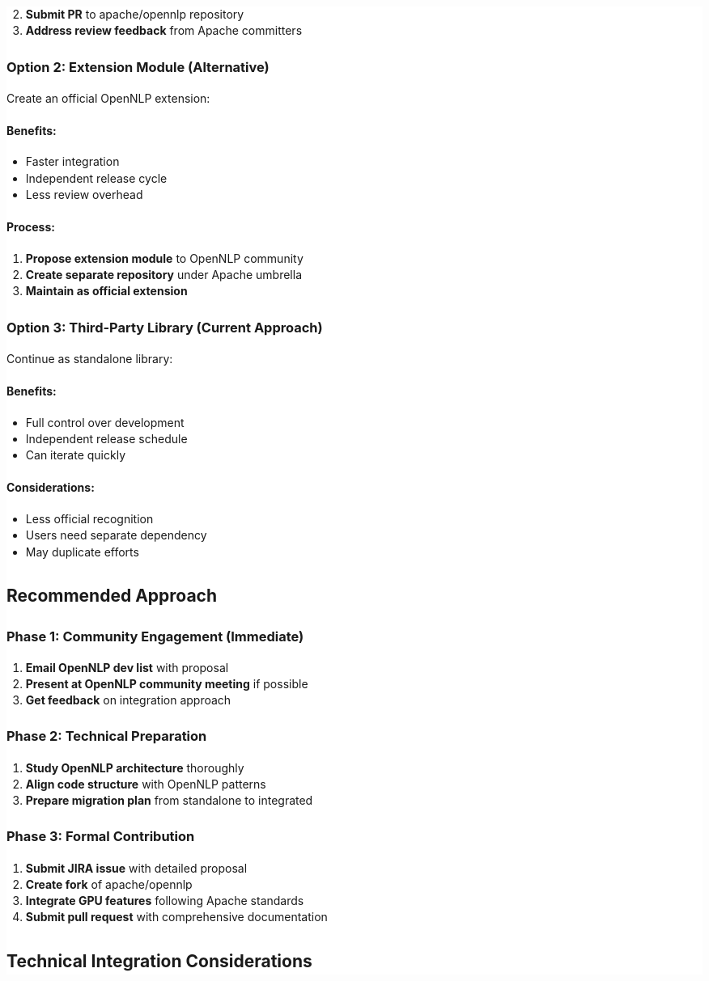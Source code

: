 2. **Submit PR** to apache/opennlp repository
3. **Address review feedback** from Apache committers

### Option 2: Extension Module (Alternative)
Create an official OpenNLP extension:

#### Benefits:
- Faster integration
- Independent release cycle
- Less review overhead

#### Process:
1. **Propose extension module** to OpenNLP community
2. **Create separate repository** under Apache umbrella
3. **Maintain as official extension**

### Option 3: Third-Party Library (Current Approach)
Continue as standalone library:

#### Benefits:
- Full control over development
- Independent release schedule
- Can iterate quickly

#### Considerations:
- Less official recognition
- Users need separate dependency
- May duplicate efforts

## Recommended Approach

### Phase 1: Community Engagement (Immediate)
1. **Email OpenNLP dev list** with proposal
2. **Present at OpenNLP community meeting** if possible
3. **Get feedback** on integration approach

### Phase 2: Technical Preparation
1. **Study OpenNLP architecture** thoroughly
2. **Align code structure** with OpenNLP patterns
3. **Prepare migration plan** from standalone to integrated

### Phase 3: Formal Contribution
1. **Submit JIRA issue** with detailed proposal
2. **Create fork** of apache/opennlp
3. **Integrate GPU features** following Apache standards
4. **Submit pull request** with comprehensive documentation

## Technical Integration Considerations
